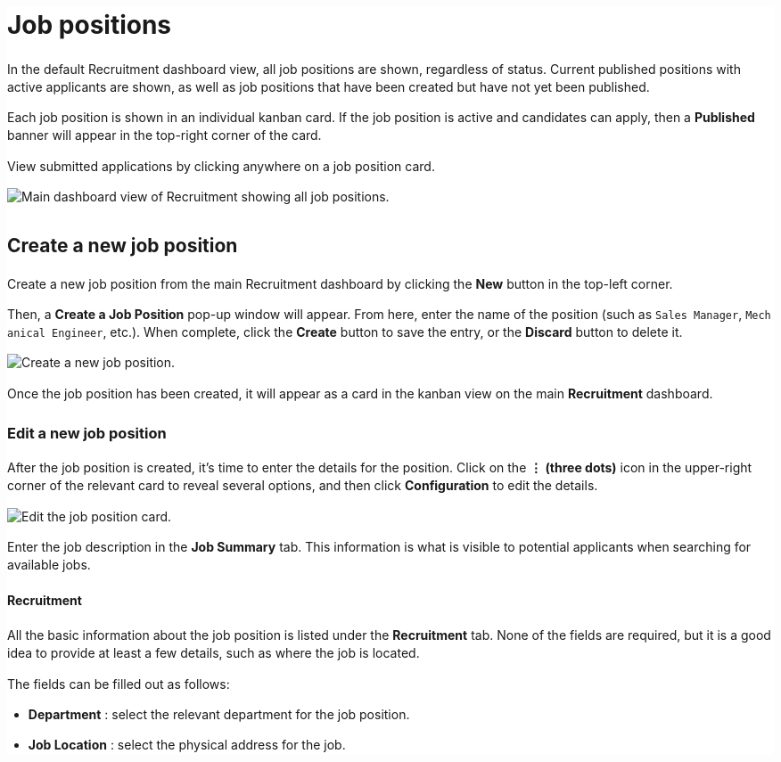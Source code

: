 # Job positions

In the default Recruitment dashboard view, all job positions are shown,
regardless of status. Current published positions with active applicants are
shown, as well as job positions that have been created but have not yet been
published.

Each job position is shown in an individual kanban card. If the job position
is active and candidates can apply, then a **Published** banner will appear in
the top-right corner of the card.

View submitted applications by clicking anywhere on a job position card.

![Main dashboard view of Recruitment showing all job
positions.](../../../_images/jobs.png)

## Create a new job position

Create a new job position from the main Recruitment dashboard by clicking the
**New** button in the top-left corner.

Then, a **Create a Job Position** pop-up window will appear. From here, enter
the name of the position (such as `Sales Manager`, `Mechanical Engineer`,
etc.). When complete, click the **Create** button to save the entry, or the
**Discard** button to delete it.

![Create a new job position.](../../../_images/job-title.png)

Once the job position has been created, it will appear as a card in the kanban
view on the main **Recruitment** dashboard.

### Edit a new job position

After the job position is created, it’s time to enter the details for the
position. Click on the **⋮ (three dots)** icon in the upper-right corner of
the relevant card to reveal several options, and then click **Configuration**
to edit the details.

![Edit the job position card.](../../../_images/edit-job.png)

Enter the job description in the **Job Summary** tab. This information is what
is visible to potential applicants when searching for available jobs.

#### Recruitment

All the basic information about the job position is listed under the
**Recruitment** tab. None of the fields are required, but it is a good idea to
provide at least a few details, such as where the job is located.

The fields can be filled out as follows:

  * **Department** : select the relevant department for the job position.

  * **Job Location** : select the physical address for the job.
